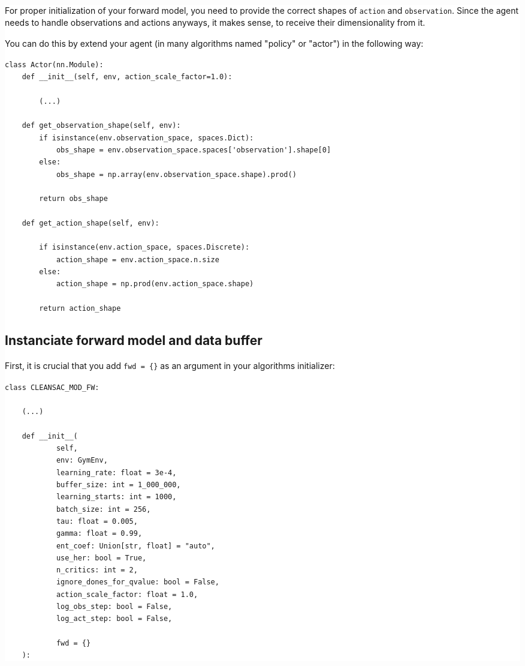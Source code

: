 For proper initialization of your forward model, you need to provide the correct shapes of `action` and `observation`. Since the agent needs to handle observations and actions anyways, it makes sense, to receive their dimensionality from it.

You can do this by extend your agent (in many algorithms named "policy" or "actor") in the following way:

```
class Actor(nn.Module):
    def __init__(self, env, action_scale_factor=1.0):
        
        (...)

    def get_observation_shape(self, env):
        if isinstance(env.observation_space, spaces.Dict):
            obs_shape = env.observation_space.spaces['observation'].shape[0]
        else:
            obs_shape = np.array(env.observation_space.shape).prod()

        return obs_shape

    def get_action_shape(self, env):

        if isinstance(env.action_space, spaces.Discrete):
            action_shape = env.action_space.n.size
        else:
            action_shape = np.prod(env.action_space.shape)

        return action_shape
```

## Instanciate forward model and data buffer

First, it is crucial that you add `fwd = {}` as an argument in your algorithms initializer:

```
class CLEANSAC_MOD_FW:

    (...)

    def __init__(
            self,
            env: GymEnv,
            learning_rate: float = 3e-4,
            buffer_size: int = 1_000_000,
            learning_starts: int = 1000,
            batch_size: int = 256,
            tau: float = 0.005,
            gamma: float = 0.99,
            ent_coef: Union[str, float] = "auto",
            use_her: bool = True,
            n_critics: int = 2,
            ignore_dones_for_qvalue: bool = False,
            action_scale_factor: float = 1.0,
            log_obs_step: bool = False,
            log_act_step: bool = False,

            fwd = {}
    ):
```
